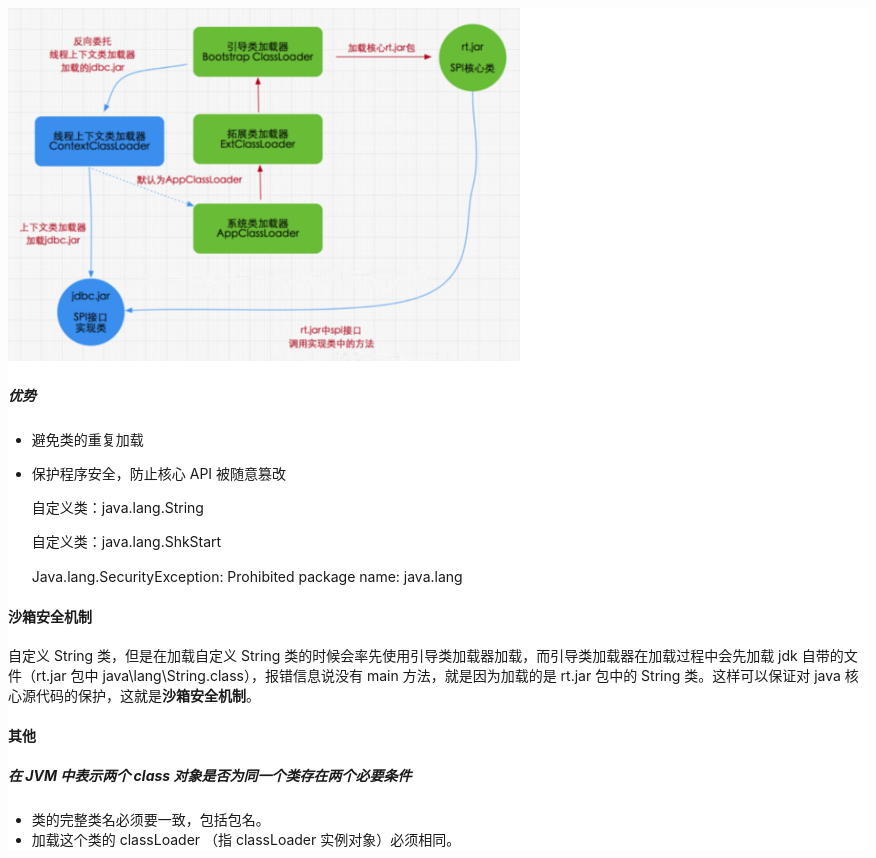<img src="../../images/image-20200909230637149.png" alt="image-20200909230637149" style="zoom:50%;" />

##### 优势

- 避免类的重复加载

- 保护程序安全，防止核心 API 被随意篡改

  自定义类：java.lang.String

  自定义类：java.lang.ShkStart

  Java.lang.SecurityException: Prohibited package name: java.lang

#### 沙箱安全机制

自定义 String 类，但是在加载自定义 String 类的时候会率先使用引导类加载器加载，而引导类加载器在加载过程中会先加载 jdk 自带的文件（rt.jar 包中 java\lang\String.class），报错信息说没有 main 方法，就是因为加载的是 rt.jar 包中的 String 类。这样可以保证对 java 核心源代码的保护，这就是**沙箱安全机制**。

#### 其他

##### 在 JVM 中表示两个 class 对象是否为同一个类存在两个必要条件

- 类的完整类名必须要一致，包括包名。
- 加载这个类的 classLoader （指 classLoader 实例对象）必须相同。
